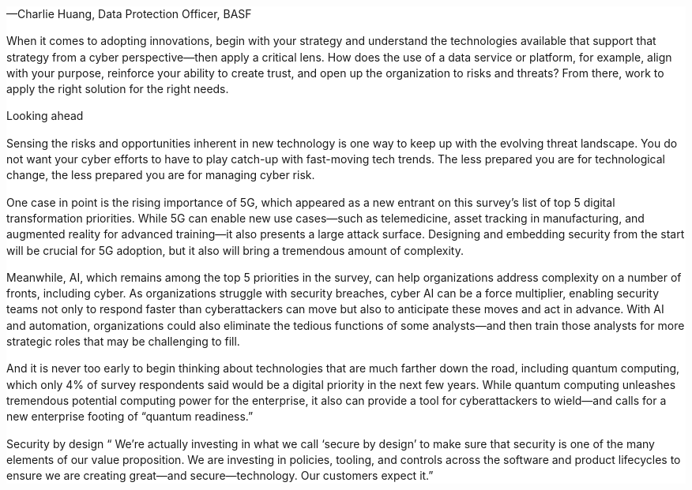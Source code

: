 —Charlie Huang, Data Protection Officer, BASF

When it comes to adopting innovations, begin with 
your strategy and understand the technologies 
available that support that strategy from a cyber 
perspective—then apply a critical lens. How does the 
use of a data service or platform, for example, align 
with your purpose, reinforce your ability to create 
trust, and open up the organization to risks and 
threats? From there, work to apply the right solution 
for the right needs. 

Looking ahead

Sensing the risks and opportunities inherent in new 
technology is one way to keep up with the evolving 
threat landscape. You do not want your cyber efforts to 
have to play catch\-up with fast\-moving tech trends. The 
less prepared you are for technological change, the less 
prepared you are for managing cyber risk. 

One case in point is the rising importance of 5G, which 
appeared as a new entrant on this survey’s list of 
top 5 digital transformation priorities. While 5G can 
enable new use cases—such as telemedicine, asset 
tracking in manufacturing, and augmented reality 
for advanced training—it also presents a large attack 
surface. Designing and embedding security from the 
start will be crucial for 5G adoption, but it also will bring 
a tremendous amount of complexity.

Meanwhile, AI, which remains among the top 5 
priorities in the survey, can help organizations address 
complexity on a number of fronts, including cyber. As 
organizations struggle with security breaches, cyber AI 
can be a force multiplier, enabling security teams not 
only to respond faster than cyberattackers can move 
but also to anticipate these moves and act in advance. 
With AI and automation, organizations could also 
eliminate the tedious functions of some analysts—and 
then train those analysts for more strategic roles that 
may be challenging to fill.

And it is never too early to begin thinking about 
technologies that are much farther down the road, 
including quantum computing, which only 4% of survey 
respondents said would be a digital priority in the 
next few years. While quantum computing unleashes 
tremendous potential computing power for the 
enterprise, it also can provide a tool for cyberattackers 
to wield—and calls for a new enterprise footing of 
“quantum readiness.”

Security by design
“ We’re actually investing in what we call ‘secure 
by design’ to make sure that security is one of the 
many elements of our value proposition. We are 
investing in policies, tooling, and controls across 
the software and product lifecycles to ensure we 
are creating great—and secure—technology. Our 
customers expect it.”
